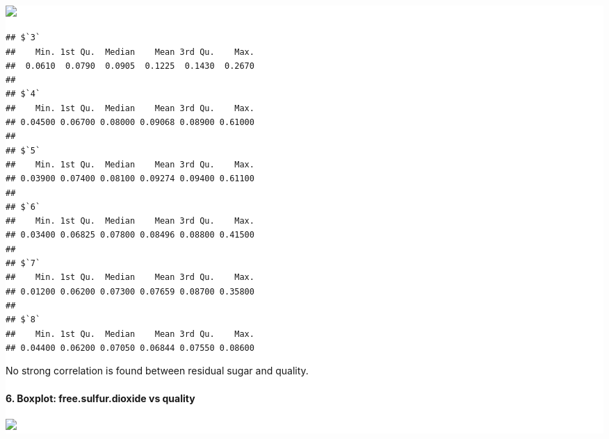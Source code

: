 ![](projecttemplate_180710_files/figure-markdown_github/unnamed-chunk-29-1.png)

    ## $`3`
    ##    Min. 1st Qu.  Median    Mean 3rd Qu.    Max. 
    ##  0.0610  0.0790  0.0905  0.1225  0.1430  0.2670 
    ## 
    ## $`4`
    ##    Min. 1st Qu.  Median    Mean 3rd Qu.    Max. 
    ## 0.04500 0.06700 0.08000 0.09068 0.08900 0.61000 
    ## 
    ## $`5`
    ##    Min. 1st Qu.  Median    Mean 3rd Qu.    Max. 
    ## 0.03900 0.07400 0.08100 0.09274 0.09400 0.61100 
    ## 
    ## $`6`
    ##    Min. 1st Qu.  Median    Mean 3rd Qu.    Max. 
    ## 0.03400 0.06825 0.07800 0.08496 0.08800 0.41500 
    ## 
    ## $`7`
    ##    Min. 1st Qu.  Median    Mean 3rd Qu.    Max. 
    ## 0.01200 0.06200 0.07300 0.07659 0.08700 0.35800 
    ## 
    ## $`8`
    ##    Min. 1st Qu.  Median    Mean 3rd Qu.    Max. 
    ## 0.04400 0.06200 0.07050 0.06844 0.07550 0.08600

No strong correlation is found between residual sugar and quality.
<br>

#### 6. Boxplot: free.sulfur.dioxide vs quality

![](projecttemplate_180710_files/figure-markdown_github/unnamed-chunk-30-1.png)
